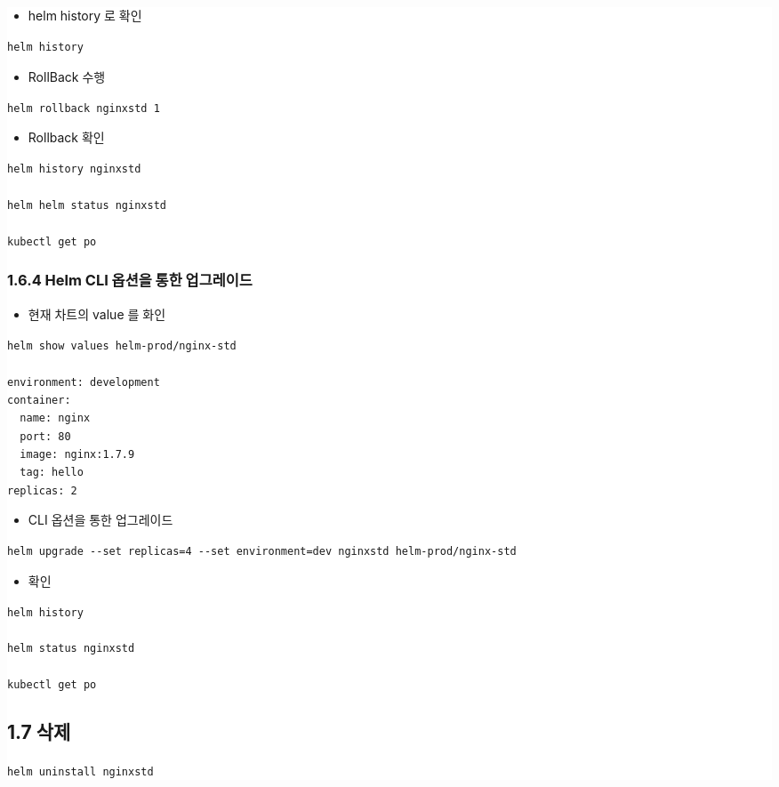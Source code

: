 - helm history 로 확인

```{bash}
helm history
```

- RollBack 수행

```{bash}
helm rollback nginxstd 1
```

- Rollback 확인

```{bash}
helm history nginxstd

helm helm status nginxstd

kubectl get po 
```

### 1.6.4 Helm CLI 옵션을 통한 업그레이드

- 현재 차트의 value 를 화인

```{bash}
helm show values helm-prod/nginx-std

environment: development
container:
  name: nginx
  port: 80
  image: nginx:1.7.9
  tag: hello
replicas: 2
```

- CLI 옵션을 통한 업그레이드 

```{bash}
helm upgrade --set replicas=4 --set environment=dev nginxstd helm-prod/nginx-std
```

- 확인 

```{bash}
helm history

helm status nginxstd

kubectl get po
```

## 1.7 삭제

```{bash}
helm uninstall nginxstd
```
